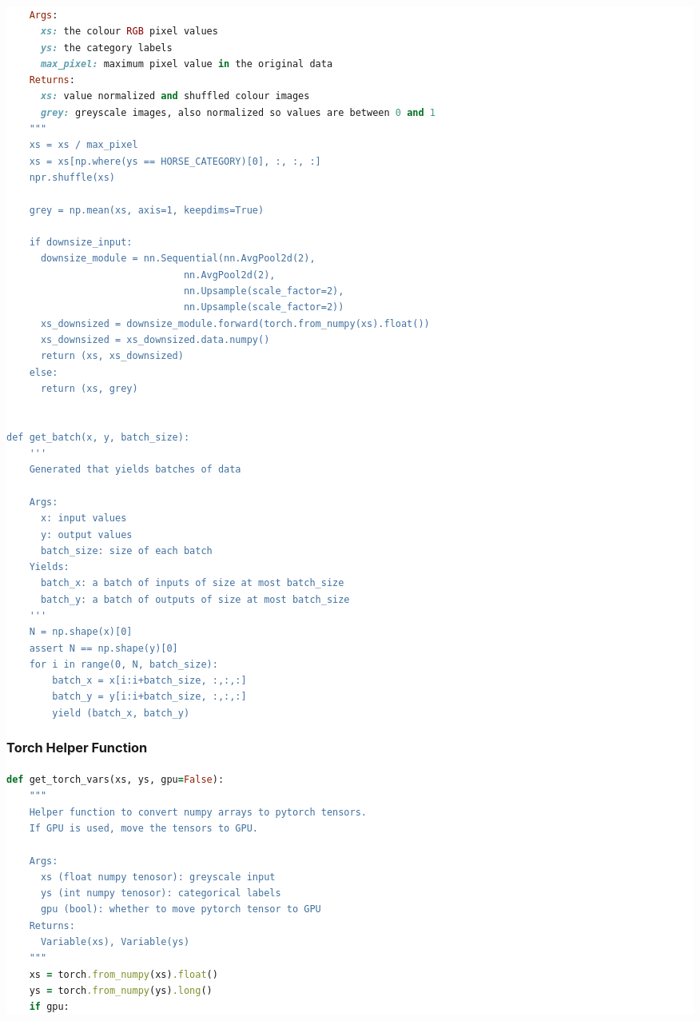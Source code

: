 ```ruby
    Args:
      xs: the colour RGB pixel values
      ys: the category labels
      max_pixel: maximum pixel value in the original data
    Returns:
      xs: value normalized and shuffled colour images
      grey: greyscale images, also normalized so values are between 0 and 1
    """
    xs = xs / max_pixel
    xs = xs[np.where(ys == HORSE_CATEGORY)[0], :, :, :]
    npr.shuffle(xs)
    
    grey = np.mean(xs, axis=1, keepdims=True)

    if downsize_input:
      downsize_module = nn.Sequential(nn.AvgPool2d(2),
                               nn.AvgPool2d(2), 
                               nn.Upsample(scale_factor=2), 
                               nn.Upsample(scale_factor=2))
      xs_downsized = downsize_module.forward(torch.from_numpy(xs).float())
      xs_downsized = xs_downsized.data.numpy()
      return (xs, xs_downsized)
    else:
      return (xs, grey)


def get_batch(x, y, batch_size):
    '''
    Generated that yields batches of data

    Args:
      x: input values
      y: output values
      batch_size: size of each batch
    Yields:
      batch_x: a batch of inputs of size at most batch_size
      batch_y: a batch of outputs of size at most batch_size
    '''
    N = np.shape(x)[0]
    assert N == np.shape(y)[0]
    for i in range(0, N, batch_size):
        batch_x = x[i:i+batch_size, :,:,:]
        batch_y = y[i:i+batch_size, :,:,:]
        yield (batch_x, batch_y)
```
### Torch Helper Function
```ruby
def get_torch_vars(xs, ys, gpu=False):
    """
    Helper function to convert numpy arrays to pytorch tensors.
    If GPU is used, move the tensors to GPU.

    Args:
      xs (float numpy tenosor): greyscale input
      ys (int numpy tenosor): categorical labels 
      gpu (bool): whether to move pytorch tensor to GPU
    Returns:
      Variable(xs), Variable(ys)
    """
    xs = torch.from_numpy(xs).float()
    ys = torch.from_numpy(ys).long()
    if gpu:
```